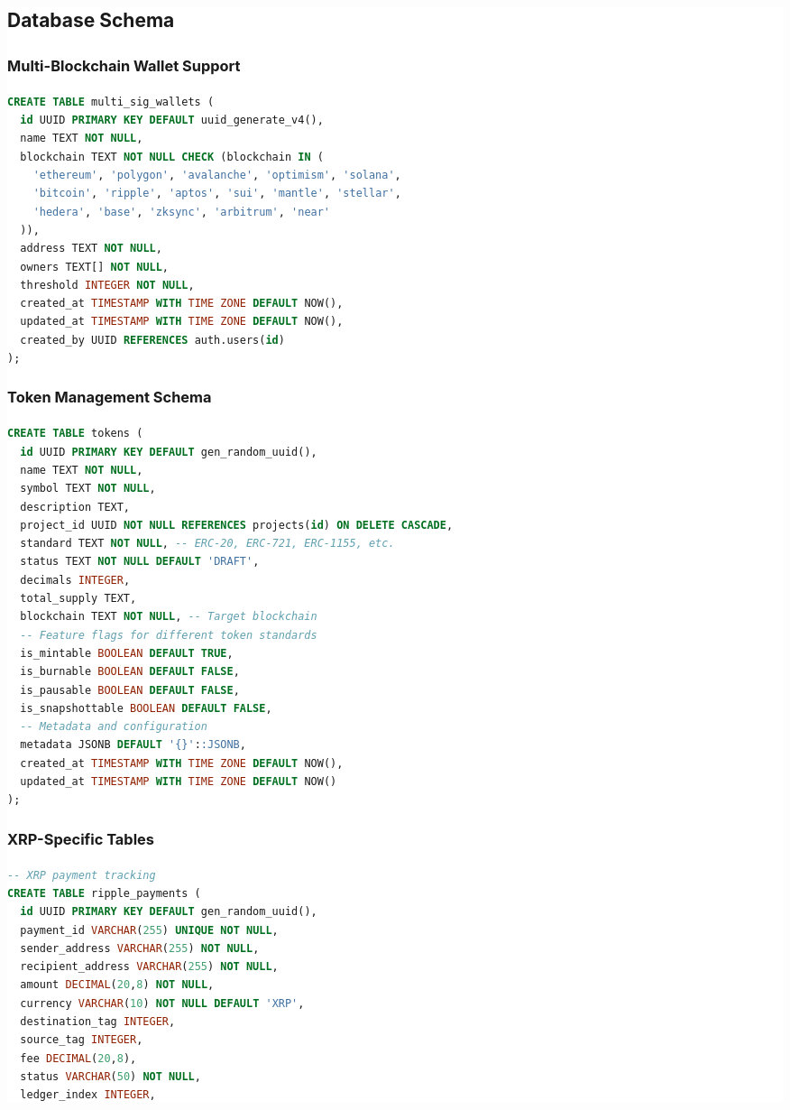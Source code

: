 ## Database Schema

### Multi-Blockchain Wallet Support

```sql
CREATE TABLE multi_sig_wallets (
  id UUID PRIMARY KEY DEFAULT uuid_generate_v4(),
  name TEXT NOT NULL,
  blockchain TEXT NOT NULL CHECK (blockchain IN (
    'ethereum', 'polygon', 'avalanche', 'optimism', 'solana', 
    'bitcoin', 'ripple', 'aptos', 'sui', 'mantle', 'stellar', 
    'hedera', 'base', 'zksync', 'arbitrum', 'near'
  )),
  address TEXT NOT NULL,
  owners TEXT[] NOT NULL,
  threshold INTEGER NOT NULL,
  created_at TIMESTAMP WITH TIME ZONE DEFAULT NOW(),
  updated_at TIMESTAMP WITH TIME ZONE DEFAULT NOW(),
  created_by UUID REFERENCES auth.users(id)
);
```

### Token Management Schema

```sql
CREATE TABLE tokens (
  id UUID PRIMARY KEY DEFAULT gen_random_uuid(),
  name TEXT NOT NULL,
  symbol TEXT NOT NULL,
  description TEXT,
  project_id UUID NOT NULL REFERENCES projects(id) ON DELETE CASCADE,
  standard TEXT NOT NULL, -- ERC-20, ERC-721, ERC-1155, etc.
  status TEXT NOT NULL DEFAULT 'DRAFT',
  decimals INTEGER,
  total_supply TEXT,
  blockchain TEXT NOT NULL, -- Target blockchain
  -- Feature flags for different token standards
  is_mintable BOOLEAN DEFAULT TRUE,
  is_burnable BOOLEAN DEFAULT FALSE,
  is_pausable BOOLEAN DEFAULT FALSE,
  is_snapshottable BOOLEAN DEFAULT FALSE,
  -- Metadata and configuration
  metadata JSONB DEFAULT '{}'::JSONB,
  created_at TIMESTAMP WITH TIME ZONE DEFAULT NOW(),
  updated_at TIMESTAMP WITH TIME ZONE DEFAULT NOW()
);
```

### XRP-Specific Tables

```sql
-- XRP payment tracking
CREATE TABLE ripple_payments (
  id UUID PRIMARY KEY DEFAULT gen_random_uuid(),
  payment_id VARCHAR(255) UNIQUE NOT NULL,
  sender_address VARCHAR(255) NOT NULL,
  recipient_address VARCHAR(255) NOT NULL,
  amount DECIMAL(20,8) NOT NULL,
  currency VARCHAR(10) NOT NULL DEFAULT 'XRP',
  destination_tag INTEGER,
  source_tag INTEGER,
  fee DECIMAL(20,8),
  status VARCHAR(50) NOT NULL,
  ledger_index INTEGER,
```